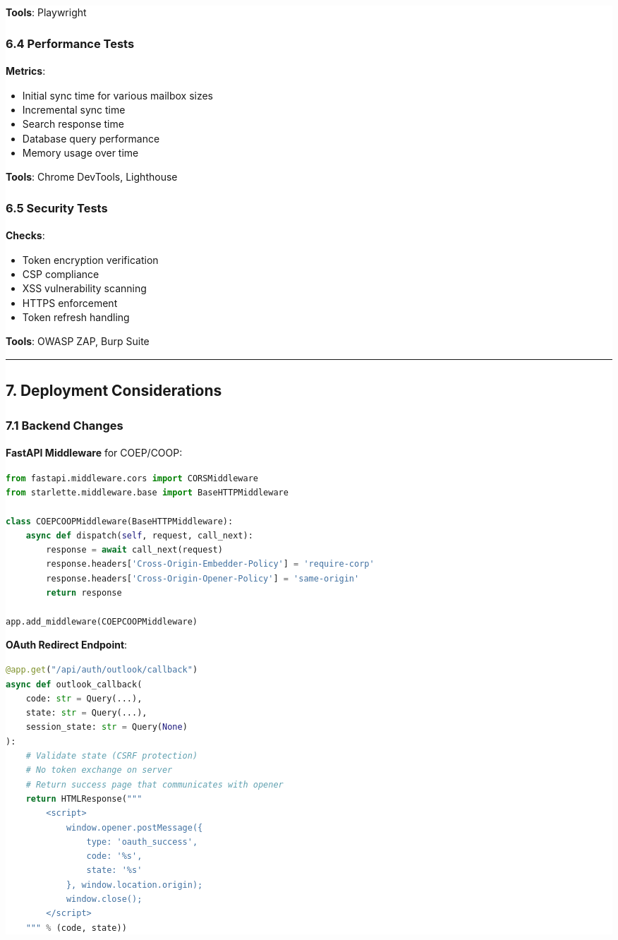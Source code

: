 **Tools**: Playwright

### 6.4 Performance Tests

**Metrics**:
- Initial sync time for various mailbox sizes
- Incremental sync time
- Search response time
- Database query performance
- Memory usage over time

**Tools**: Chrome DevTools, Lighthouse

### 6.5 Security Tests

**Checks**:
- Token encryption verification
- CSP compliance
- XSS vulnerability scanning
- HTTPS enforcement
- Token refresh handling

**Tools**: OWASP ZAP, Burp Suite

---

## 7. Deployment Considerations

### 7.1 Backend Changes

**FastAPI Middleware** for COEP/COOP:
```python
from fastapi.middleware.cors import CORSMiddleware
from starlette.middleware.base import BaseHTTPMiddleware

class COEPCOOPMiddleware(BaseHTTPMiddleware):
    async def dispatch(self, request, call_next):
        response = await call_next(request)
        response.headers['Cross-Origin-Embedder-Policy'] = 'require-corp'
        response.headers['Cross-Origin-Opener-Policy'] = 'same-origin'
        return response

app.add_middleware(COEPCOOPMiddleware)
```

**OAuth Redirect Endpoint**:
```python
@app.get("/api/auth/outlook/callback")
async def outlook_callback(
    code: str = Query(...),
    state: str = Query(...),
    session_state: str = Query(None)
):
    # Validate state (CSRF protection)
    # No token exchange on server
    # Return success page that communicates with opener
    return HTMLResponse("""
        <script>
            window.opener.postMessage({
                type: 'oauth_success',
                code: '%s',
                state: '%s'
            }, window.location.origin);
            window.close();
        </script>
    """ % (code, state))
```